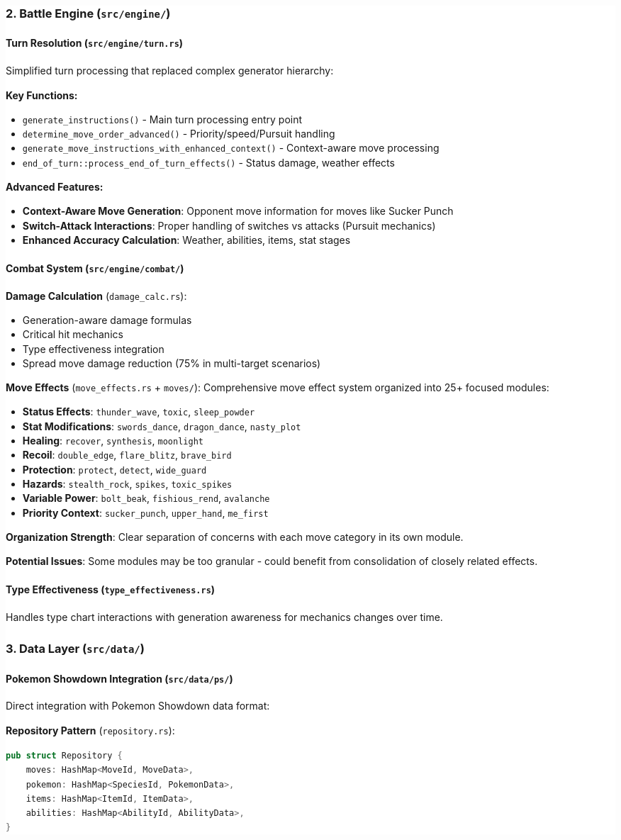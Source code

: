 ### 2. Battle Engine (`src/engine/`)

#### **Turn Resolution** (`src/engine/turn.rs`)
Simplified turn processing that replaced complex generator hierarchy:

**Key Functions:**
- `generate_instructions()` - Main turn processing entry point
- `determine_move_order_advanced()` - Priority/speed/Pursuit handling
- `generate_move_instructions_with_enhanced_context()` - Context-aware move processing
- `end_of_turn::process_end_of_turn_effects()` - Status damage, weather effects

**Advanced Features:**
- **Context-Aware Move Generation**: Opponent move information for moves like Sucker Punch
- **Switch-Attack Interactions**: Proper handling of switches vs attacks (Pursuit mechanics)
- **Enhanced Accuracy Calculation**: Weather, abilities, items, stat stages

#### **Combat System** (`src/engine/combat/`)

**Damage Calculation** (`damage_calc.rs`):
- Generation-aware damage formulas
- Critical hit mechanics  
- Type effectiveness integration
- Spread move damage reduction (75% in multi-target scenarios)

**Move Effects** (`move_effects.rs` + `moves/`):
Comprehensive move effect system organized into 25+ focused modules:

- **Status Effects**: `thunder_wave`, `toxic`, `sleep_powder`
- **Stat Modifications**: `swords_dance`, `dragon_dance`, `nasty_plot`  
- **Healing**: `recover`, `synthesis`, `moonlight`
- **Recoil**: `double_edge`, `flare_blitz`, `brave_bird`
- **Protection**: `protect`, `detect`, `wide_guard`
- **Hazards**: `stealth_rock`, `spikes`, `toxic_spikes`
- **Variable Power**: `bolt_beak`, `fishious_rend`, `avalanche`
- **Priority Context**: `sucker_punch`, `upper_hand`, `me_first`

**Organization Strength**: Clear separation of concerns with each move category in its own module.

**Potential Issues**: Some modules may be too granular - could benefit from consolidation of closely related effects.

#### **Type Effectiveness** (`type_effectiveness.rs`)
Handles type chart interactions with generation awareness for mechanics changes over time.

### 3. Data Layer (`src/data/`)

#### **Pokemon Showdown Integration** (`src/data/ps/`)
Direct integration with Pokemon Showdown data format:

**Repository Pattern** (`repository.rs`):
```rust
pub struct Repository {
    moves: HashMap<MoveId, MoveData>,
    pokemon: HashMap<SpeciesId, PokemonData>,  
    items: HashMap<ItemId, ItemData>,
    abilities: HashMap<AbilityId, AbilityData>,
}
```
